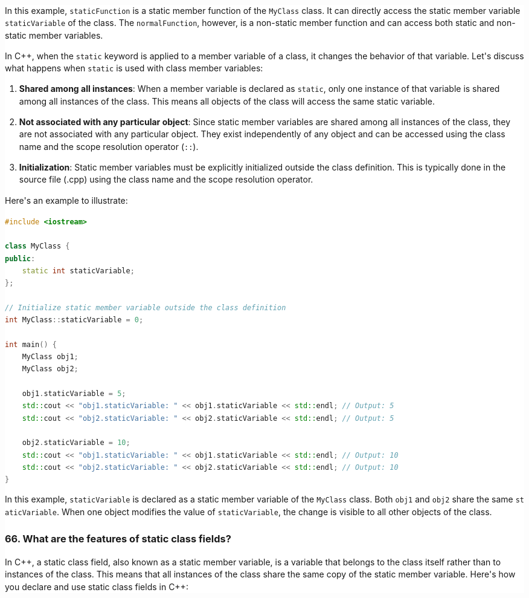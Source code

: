 In this example, `staticFunction` is a static member function of the `MyClass` class. It can directly access the static member variable `staticVariable` of the class. The `normalFunction`, however, is a non-static member function and can access both static and non-static member variables.

In C++, when the `static` keyword is applied to a member variable of a class, it changes the behavior of that variable. Let's discuss what happens when `static` is used with class member variables:

1. **Shared among all instances**: When a member variable is declared as `static`, only one instance of that variable is shared among all instances of the class. This means all objects of the class will access the same static variable.

2. **Not associated with any particular object**: Since static member variables are shared among all instances of the class, they are not associated with any particular object. They exist independently of any object and can be accessed using the class name and the scope resolution operator (`::`).

3. **Initialization**: Static member variables must be explicitly initialized outside the class definition. This is typically done in the source file (.cpp) using the class name and the scope resolution operator.

Here's an example to illustrate:

```cpp
#include <iostream>

class MyClass {
public:
    static int staticVariable;
};

// Initialize static member variable outside the class definition
int MyClass::staticVariable = 0;

int main() {
    MyClass obj1;
    MyClass obj2;

    obj1.staticVariable = 5;
    std::cout << "obj1.staticVariable: " << obj1.staticVariable << std::endl; // Output: 5
    std::cout << "obj2.staticVariable: " << obj2.staticVariable << std::endl; // Output: 5

    obj2.staticVariable = 10;
    std::cout << "obj1.staticVariable: " << obj1.staticVariable << std::endl; // Output: 10
    std::cout << "obj2.staticVariable: " << obj2.staticVariable << std::endl; // Output: 10
}
```

In this example, `staticVariable` is declared as a static member variable of the `MyClass` class. Both `obj1` and `obj2` share the same `staticVariable`. When one object modifies the value of `staticVariable`, the change is visible to all other objects of the class.

### 66. What are the features of static class fields?

In C++, a static class field, also known as a static member variable, is a variable that belongs to the class itself rather than to instances of the class. This means that all instances of the class share the same copy of the static member variable. Here's how you declare and use static class fields in C++:

